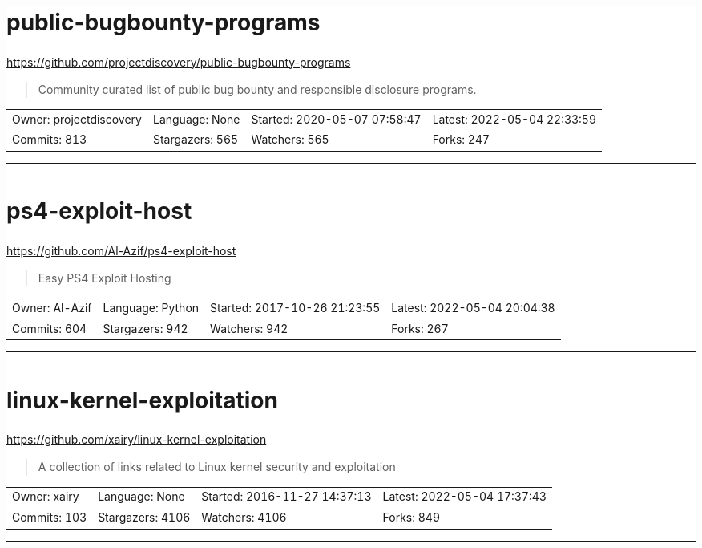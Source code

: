 
# public-bugbounty-programs

https://github.com/projectdiscovery/public-bugbounty-programs
<blockquote>
Community curated list of public bug bounty and responsible disclosure programs.  
</blockquote>

<table>
<tr><td>Owner: projectdiscovery</td>
    <td>Language: None</td>
    <td>Started: 2020-05-07 07:58:47</td>
    <td>Latest: 2022-05-04 22:33:59</td></tr>
<tr><td>Commits: 813</td>
    <td>Stargazers: 565</td>
    <td>Watchers: 565</td>
    <td>Forks: 247</td></tr>
</table>

---

# ps4-exploit-host

https://github.com/Al-Azif/ps4-exploit-host
<blockquote>
Easy PS4 Exploit Hosting
</blockquote>

<table>
<tr><td>Owner: Al-Azif</td>
    <td>Language: Python</td>
    <td>Started: 2017-10-26 21:23:55</td>
    <td>Latest: 2022-05-04 20:04:38</td></tr>
<tr><td>Commits: 604</td>
    <td>Stargazers: 942</td>
    <td>Watchers: 942</td>
    <td>Forks: 267</td></tr>
</table>

---

# linux-kernel-exploitation

https://github.com/xairy/linux-kernel-exploitation
<blockquote>
A collection of links related to Linux kernel security and exploitation
</blockquote>

<table>
<tr><td>Owner: xairy</td>
    <td>Language: None</td>
    <td>Started: 2016-11-27 14:37:13</td>
    <td>Latest: 2022-05-04 17:37:43</td></tr>
<tr><td>Commits: 103</td>
    <td>Stargazers: 4106</td>
    <td>Watchers: 4106</td>
    <td>Forks: 849</td></tr>
</table>

---